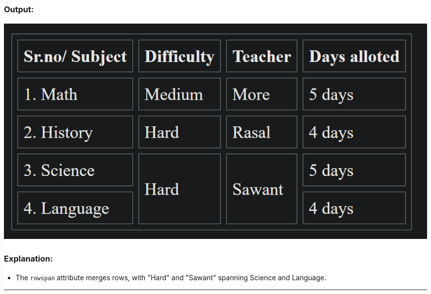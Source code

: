 ### Output:
![alt text](image-6.png)

### Explanation:
- The `rowspan` attribute merges rows, with "Hard" and "Sawant" spanning Science and Language.

---